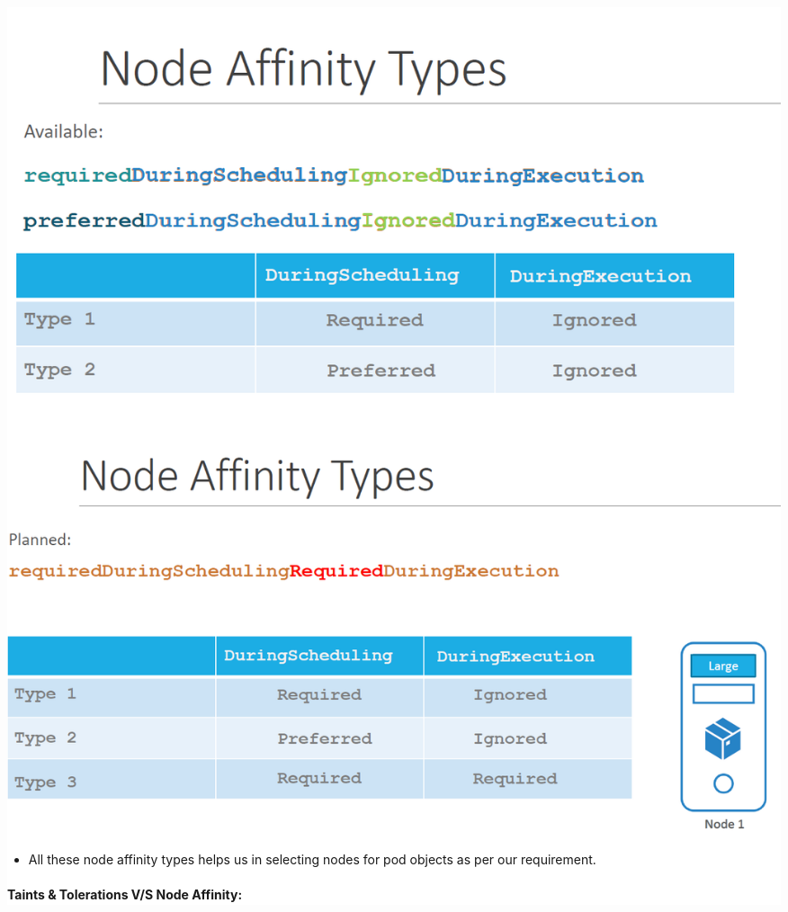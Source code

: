 ![alt text](imgs/affinity4.PNG "")
![alt text](imgs/afinity5.PNG "")
- All these node affinity types helps us in selecting nodes for pod objects as per our requirement.

#### Taints & Tolerations V/S Node Affinity:
